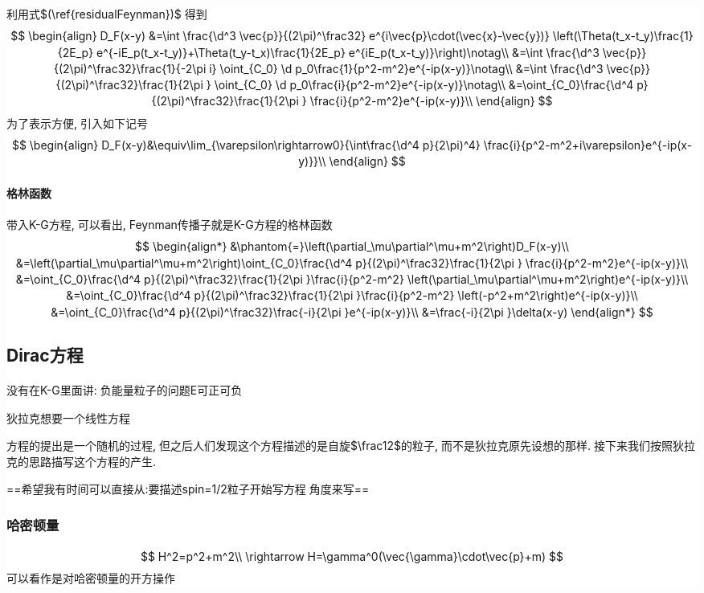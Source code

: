 利用式$(\ref{residualFeynman})$ 得到
$$
\begin{align}
D_F(x-y)
&=\int \frac{\d^3 \vec{p}}{(2\pi)^\frac32} e^{i\vec{p}\cdot(\vec{x}-\vec{y})} \left(\Theta(t_x-t_y)\frac{1}{2E_p} e^{-iE_p(t_x-t_y)}+\Theta(t_y-t_x)\frac{1}{2E_p} e^{iE_p(t_x-t_y)}\right)\notag\\
&=\int \frac{\d^3 \vec{p}}{(2\pi)^\frac32}\frac{1}{-2\pi i} \oint_{C_0} \d p_0\frac{1}{p^2-m^2}e^{-ip(x-y)}\notag\\
&=\int \frac{\d^3 \vec{p}}{(2\pi)^\frac32}\frac{1}{2\pi } \oint_{C_0} \d p_0\frac{i}{p^2-m^2}e^{-ip(x-y)}\notag\\
&=\oint_{C_0}\frac{\d^4 p}{(2\pi)^\frac32}\frac{1}{2\pi } \frac{i}{p^2-m^2}e^{-ip(x-y)}\\
\end{align}
$$
为了表示方便, 引入如下记号
$$
\begin{align}
D_F(x-y)&\equiv\lim_{\varepsilon\rightarrow0}{\int\frac{\d^4 p}{2\pi)^4} \frac{i}{p^2-m^2+i\varepsilon}e^{-ip(x-y)}}\\
\end{align}
$$

#### 格林函数

带入K-G方程, 可以看出, Feynman传播子就是K-G方程的格林函数
$$
\begin{align*}
&\phantom{=}\left(\partial_\mu\partial^\mu+m^2\right)D_F(x-y)\\
&=\left(\partial_\mu\partial^\mu+m^2\right)\oint_{C_0}\frac{\d^4 p}{(2\pi)^\frac32}\frac{1}{2\pi } \frac{i}{p^2-m^2}e^{-ip(x-y)}\\
&=\oint_{C_0}\frac{\d^4 p}{(2\pi)^\frac32}\frac{1}{2\pi }\frac{i}{p^2-m^2} \left(\partial_\mu\partial^\mu+m^2\right)e^{-ip(x-y)}\\
&=\oint_{C_0}\frac{\d^4 p}{(2\pi)^\frac32}\frac{1}{2\pi }\frac{i}{p^2-m^2}  \left(-p^2+m^2\right)e^{-ip(x-y)}\\
&=\oint_{C_0}\frac{\d^4 p}{(2\pi)^\frac32}\frac{-i}{2\pi }e^{-ip(x-y)}\\
&=\frac{-i}{2\pi }\delta(x-y)
\end{align*}
$$

## Dirac方程

没有在K-G里面讲: 负能量粒子的问题E可正可负

狄拉克想要一个线性方程

方程的提出是一个随机的过程, 但之后人们发现这个方程描述的是自旋$\frac12$的粒子, 而不是狄拉克原先设想的那样. 接下来我们按照狄拉克的思路描写这个方程的产生.

==希望我有时间可以直接从:要描述spin=1/2粒子开始写方程 角度来写==

### 哈密顿量

$$
H^2=p^2+m^2\\
\rightarrow H=\gamma^0(\vec{\gamma}\cdot\vec{p}+m)
$$
可以看作是对哈密顿量的开方操作
